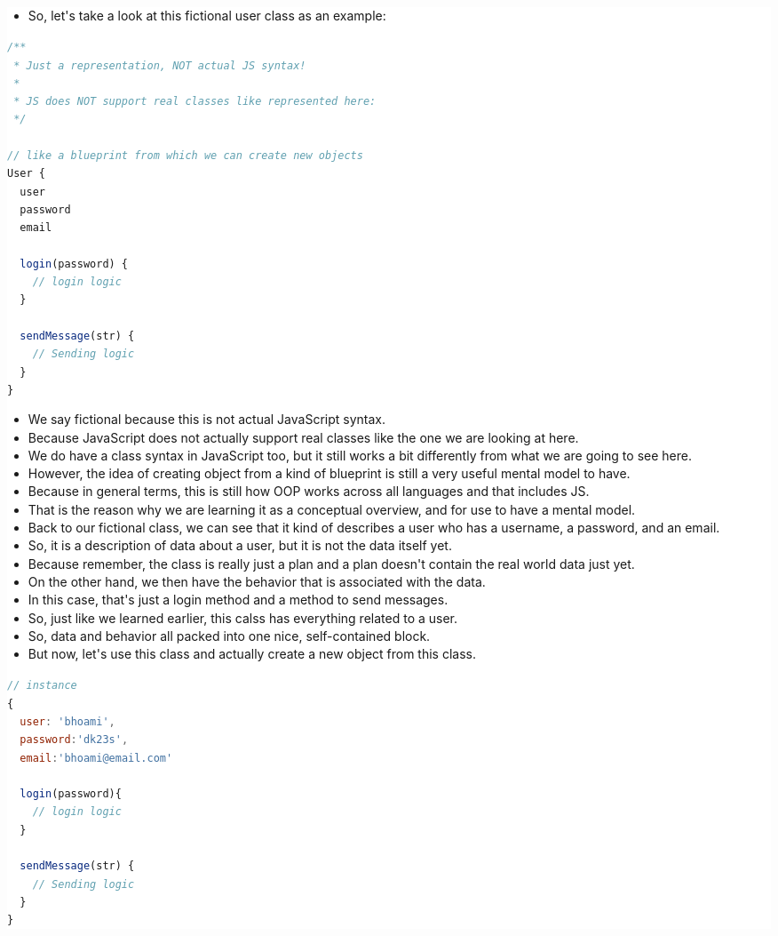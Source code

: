 - So, let's take a look at this fictional user class as an example:

```javascript
/**
 * Just a representation, NOT actual JS syntax!
 *
 * JS does NOT support real classes like represented here:
 */

// like a blueprint from which we can create new objects
User {
  user
  password
  email

  login(password) {
    // login logic
  }

  sendMessage(str) {
    // Sending logic
  }
}
```

- We say fictional because this is not actual JavaScript syntax.
- Because JavaScript does not actually support real classes like the one we are looking at here.
- We do have a class syntax in JavaScript too, but it still works a bit differently from what we are going to see here.
- However, the idea of creating object from a kind of blueprint is still a very useful mental model to have.
- Because in general terms, this is still how OOP works across all languages and that includes JS.
- That is the reason why we are learning it as a conceptual overview, and for use to have a mental model.
- Back to our fictional class, we can see that it kind of describes a user who has a username, a password, and an email.
- So, it is a description of data about a user, but it is not the data itself yet.
- Because remember, the class is really just a plan and a plan doesn't contain the real world data just yet.
- On the other hand, we then have the behavior that is associated with the data.
- In this case, that's just a login method and a method to send messages.
- So, just like we learned earlier, this calss has everything related to a user.
- So, data and behavior all packed into one nice, self-contained block.
- But now, let's use this class and actually create a new object from this class.

```javascript
// instance
{
  user: 'bhoami',
  password:'dk23s',
  email:'bhoami@email.com'

  login(password){
    // login logic
  }

  sendMessage(str) {
    // Sending logic
  }
}
```
